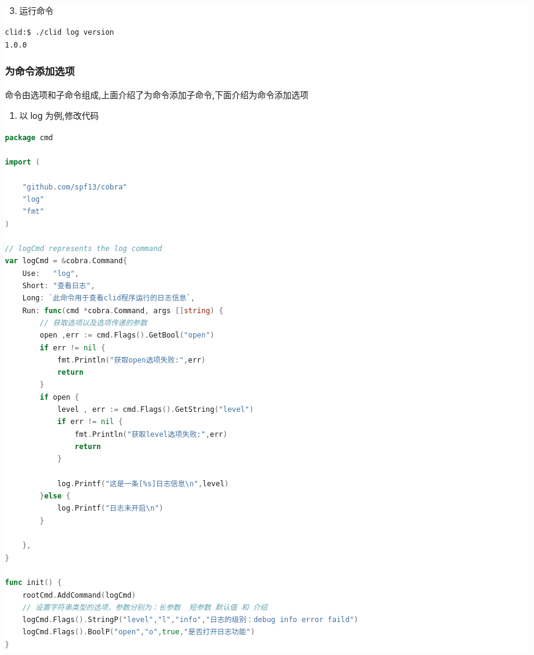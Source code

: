 ```go
```

3. 运行命令

```bash
clid:$ ./clid log version
1.0.0
```

### 为命令添加选项

命令由选项和子命令组成,上面介绍了为命令添加子命令,下面介绍为命令添加选项

1. 以 log 为例,修改代码

```go
package cmd

import (

	"github.com/spf13/cobra"
	"log"
	"fmt"
)

// logCmd represents the log command
var logCmd = &cobra.Command{
	Use:   "log",
	Short: "查看日志",
	Long: `此命令用于查看clid程序运行的日志信息`,
	Run: func(cmd *cobra.Command, args []string) {
		// 获取选项以及选项传递的参数
		open ,err := cmd.Flags().GetBool("open")
		if err != nil {
			fmt.Println("获取open选项失败:",err)
			return
		}
		if open {
			level , err := cmd.Flags().GetString("level")
			if err != nil {
				fmt.Println("获取level选项失败:",err)
				return
			}

			log.Printf("这是一条[%s]日志信息\n",level)
		}else {
			log.Printf("日志未开启\n")
		}

	},
}

func init() {
	rootCmd.AddCommand(logCmd)
	// 设置字符串类型的选项，参数分别为：长参数  短参数 默认值 和 介绍
	logCmd.Flags().StringP("level","l","info","日志的级别：debug info error faild")
	logCmd.Flags().BoolP("open","o",true,"是否打开日志功能")
}

```
